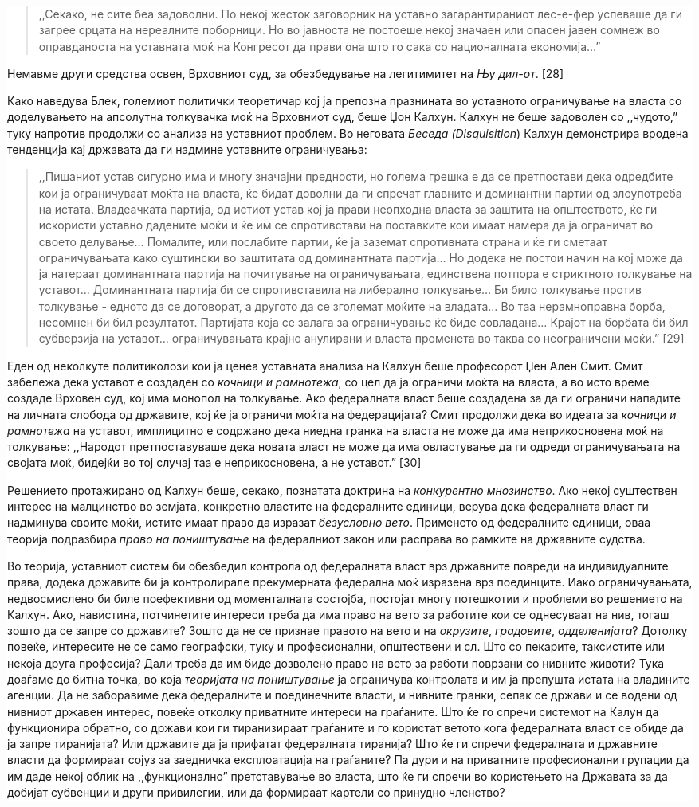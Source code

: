 > ,,Секако, не сите беа задоволни. По некој жесток заговорник на уставно загарантираниот лес-е-фер успеваше да ги загрее срцата на нереалните поборници. Но во јавноста не постоеше некој значаен или опасен јавен сомнеж во оправданоста на уставната моќ на Конгресот да прави она што го сака со националната економија…” 

Немавме други средства освен, Врховниот суд, за обезбедување на легитимитет на _Њу дил-от_. \[28\]

Како наведува Блек, големиот политички теоретичар кој ја препозна празнината во уставното ограничување на власта со доделувањето на апсолутна толкувачка моќ на Врховниот суд, беше Џон Калхун. Калхун не беше задоволен со ,,чудото,” туку напротив продолжи со анализа на уставниот проблем. Во неговата _Беседа (Disquisition_) Калхун демонстрира вродена тенденција кај државата да ги надмине уставните ограничувања:

> ,,Пишаниот устав сигурно има и многу значајни предности, но голема грешка е да се претпостави дека одредбите кои ја ограничуваат моќта на власта, ќе бидат доволни да ги спречат главните и доминантни партии од злоупотреба на истата. Владеачката партија, од истиот устав кој ја прави неопходна власта за заштита на општеството, ќе ги искористи уставно дадените моќи и ќе им се спротивстави на поставките кои имаат намера да ја ограничат во своето делување… Помалите, или послабите партии, ќе ја заземат спротивната страна и ќе ги сметаат ограничувањата како суштински во заштитата од доминантната партија… Но додека не постои начин на кој може да ја натераат доминантната партија на почитување на ограничувањата, единственa потпора е стриктното толкување на уставот… Доминантната партија би се спротивставила на либерално толкување… Би било толкување против толкување - едното да се договорат, а другото да се зголемат моќите на владата… Во таа нерамноправна борба, несомнен би бил резултатот. Партијата која се залага за ограничување ќе биде совладана… Крајот на борбата би бил субверзија на уставот… ограничувањата крајно анулирани и власта променета во таква со неограничени моќи.” \[29\]

Еден од неколкуте политиколози кои ја ценеа уставната анализа на Калхун беше професорот Џен Ален Смит. Смит забележа дека уставот е создаден со _кочници и рамнотежа_, со цел да ја ограничи моќта на власта, а во исто време создаде Врховен суд, кој има монопол на толкување. Ако федералната власт беше создадена за да ги ограничи нападите на личната слобода од државите, кој ќе ја ограничи моќта на федерацијата? Смит продолжи дека во идеата за _кочници и рамнотежа_ на уставот, имплицитно е содржано дека ниедна гранка на власта не може да има неприкосновена моќ на толкување: ,,Народот претпоставуваше дека новата власт не може да има овластување да ги одреди ограничувањата на својата моќ, бидејќи во тој случај таа е неприкосновена, а не уставот.” \[30\]

Решението протажирано од Калхун беше, секако, познатата доктрина на _конкурентно мнозинство_. Ако некој суштествен интерес на малцинство во земјата, конкретно властите на федералните единици, верува дека федералната власт ги надминува своите моќи, истите имаат право да изразат _безусловно вето_. Применето од федералните единици, оваа теорија подразбира _право на поништување_ на федералниот закон или расправа во рамките на државните судства.

Во теорија, уставниот систем би обезбедил контрола од федералната власт врз државните повреди на индивидуалните права, додека државите би ја контролирале прекумерната федерална моќ изразена врз поединците. Иако ограничувањата, недвосмислено би биле поефективни од моменталната состојба, постојат многу потешкотии и проблеми во решението на Калхун. Ако, навистина, потчинетите интереси треба да има право на вето за работите кои се однесуваат на нив, тогаш зошто да се запре со државите? Зошто да не се признае правото на вето и на _окрузите_, _градовите_, _одделенијата_? Дотолку повеќе, интересите не се само географски, туку и професионални, општествени и сл. Што со пекарите, таксистите или некоја друга професија? Дали треба да им биде дозволено право на вето за работи поврзани со нивните животи? Тука доаѓаме до битна точка, во која _теоријата на поништување_ ја ограничува контролата и им ја препушта истата на владините агенции. Да не заборавиме дека федералните и поединечните власти, и нивните гранки, сепак се држави и се водени од нивниот државен интерес, повеќе отколку приватните интереси на граѓаните. Што ќе го спречи системот на Калун да функционира обратно, со држави кои ги тиранизираат граѓаните и го користат ветото кога федералната власт се обиде да ја запре тиранијата? Или државите да ја прифатат федералната тиранија? Што ќе ги спречи федералната и државните власти да формираат сојуз за заедничка експлоатација на граѓаните? Па дури и на приватните професионални групации да им даде некој облик на ,,функционално” претставување во власта, што ќе ги спречи во користењето на Државата за да добијат субвенции и други привилегии, или да формираат картели со принудно членство?

